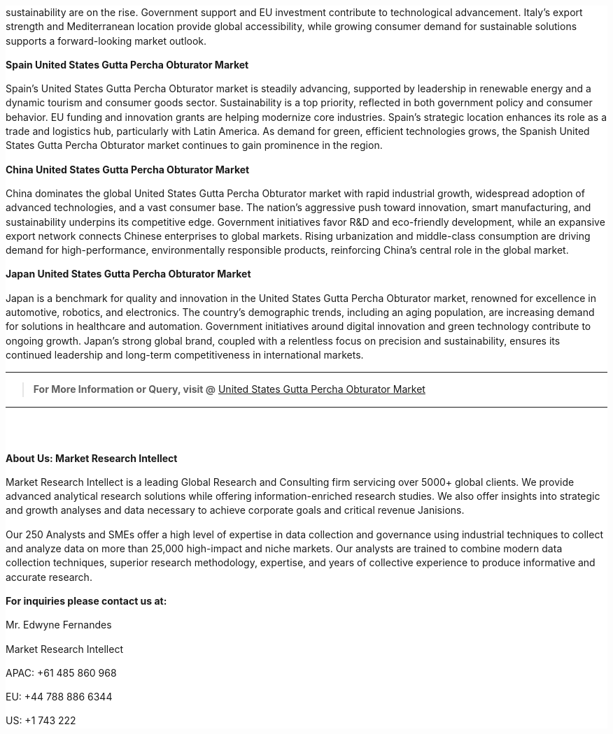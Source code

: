 sustainability are on the rise. Government support and EU investment contribute to technological advancement. Italy&rsquo;s export strength and Mediterranean location provide global accessibility, while growing consumer demand for sustainable solutions supports a forward-looking market outlook.</p><p class="" data-start="4424" data-end="4975"><strong data-start="4424" data-end="4445">Spain United States Gutta Percha Obturator Market</strong></p><p class="" data-start="4424" data-end="4975">Spain&rsquo;s United States Gutta Percha Obturator market is steadily advancing, supported by leadership in renewable energy and a dynamic tourism and consumer goods sector. Sustainability is a top priority, reflected in both government policy and consumer behavior. EU funding and innovation grants are helping modernize core industries. Spain&rsquo;s strategic location enhances its role as a trade and logistics hub, particularly with Latin America. As demand for green, efficient technologies grows, the Spanish United States Gutta Percha Obturator market continues to gain prominence in the region.</p><p class="" data-start="4977" data-end="5589"><strong data-start="4977" data-end="4998">China United States Gutta Percha Obturator Market</strong></p><p class="" data-start="4977" data-end="5589">China dominates the global United States Gutta Percha Obturator market with rapid industrial growth, widespread adoption of advanced technologies, and a vast consumer base. The nation&rsquo;s aggressive push toward innovation, smart manufacturing, and sustainability underpins its competitive edge. Government initiatives favor R&amp;D and eco-friendly development, while an expansive export network connects Chinese enterprises to global markets. Rising urbanization and middle-class consumption are driving demand for high-performance, environmentally responsible products, reinforcing China&rsquo;s central role in the global market.</p><p class="" data-start="5591" data-end="6162"><strong data-start="5591" data-end="5612">Japan United States Gutta Percha Obturator Market</strong></p><p class="" data-start="5591" data-end="6162">Japan is a benchmark for quality and innovation in the United States Gutta Percha Obturator market, renowned for excellence in automotive, robotics, and electronics. The country&rsquo;s demographic trends, including an aging population, are increasing demand for solutions in healthcare and automation. Government initiatives around digital innovation and green technology contribute to ongoing growth. Japan&rsquo;s strong global brand, coupled with a relentless focus on precision and sustainability, ensures its continued leadership and long-term competitiveness in international markets.</p><hr /><blockquote><p><span class="font-[700]"><strong>For More Information or Query, visit&nbsp;@</strong>&nbsp;</span><span class="font-[700]"><a href="https://www.marketresearchintellect.com/product/global-gutta-percha-obturator-market-size-and-forecast/?utm_source=Linkedin&utm_medium=019" target="_blank" data-tracking-control-name="article-ssr-frontend-pulse_little-text-block" data-tracking-will-navigate="" data-test-link="">United States Gutta Percha Obturator Market</a></span></p></blockquote><hr /><h3>&nbsp;</h3><p><strong><span class="font-[700]">About Us: Market Research Intellect</span></strong></p><p><span class="">Market Research Intellect is a leading Global Research and Consulting firm servicing over 5000+ global clients. We provide advanced analytical research solutions while offering information-enriched research studies.&nbsp;</span>We also offer insights into strategic and growth analyses and data necessary to achieve corporate goals and critical revenue Janisions.</p><p><span class="">Our 250 Analysts and SMEs offer a high level of expertise in data collection and governance using industrial techniques to collect and analyze data on more than 25,000 high-impact and niche markets. Our analysts are trained to combine modern data collection techniques, superior research methodology, expertise, and years of collective experience to produce informative and accurate research.</span></p><p><strong>For inquiries please contact us at:</strong></p><p>Mr. Edwyne Fernandes</p><p>Market Research Intellect</p><p>APAC: +61 485 860 968</p><p>EU: +44 788 886 6344</p><p>US: +1 743 222